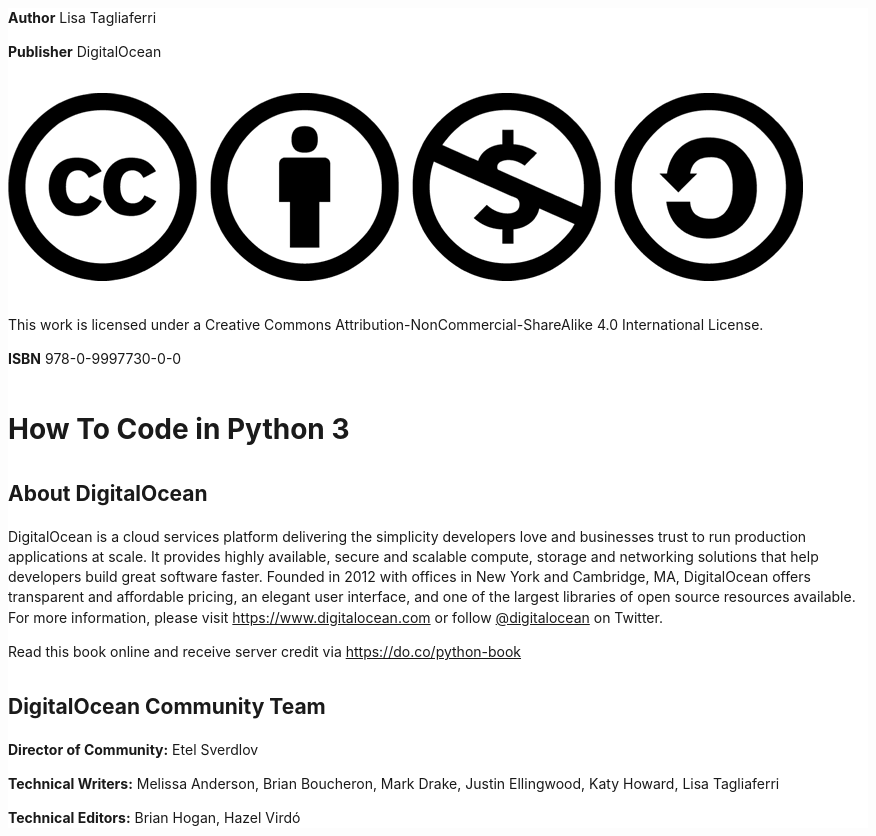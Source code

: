 

__Author__ Lisa Tagliaferri

__Publisher__ DigitalOcean

![The Creative Commons Logo](media/file5.png)

This work is licensed under a Creative Commons
Attribution-NonCommercial-ShareAlike 4.0 International License.

__ISBN__ 978-0-9997730-0-0

# How To Code in Python 3

<article>

## About DigitalOcean

DigitalOcean is a cloud services platform delivering the simplicity developers
love and businesses trust to run production applications at scale. It provides
highly available, secure and scalable compute, storage and networking solutions
that help developers build great software faster. Founded in 2012 with offices
in New York and Cambridge, MA, DigitalOcean offers transparent and affordable
pricing, an elegant user interface, and one of the largest libraries of open
source resources available. For more information, please visit
https://www.digitalocean.com or follow
[\@digitalocean](https://twitter.com/digitalocean) on Twitter.

Read this book online and receive server credit via https://do.co/python-book

</article>

<article>

## DigitalOcean Community Team

**Director of Community:** Etel Sverdlov

**Technical Writers:** Melissa Anderson, Brian Boucheron, Mark Drake, Justin
Ellingwood, Katy Howard, Lisa Tagliaferri

**Technical Editors:** Brian Hogan, Hazel Virdó
